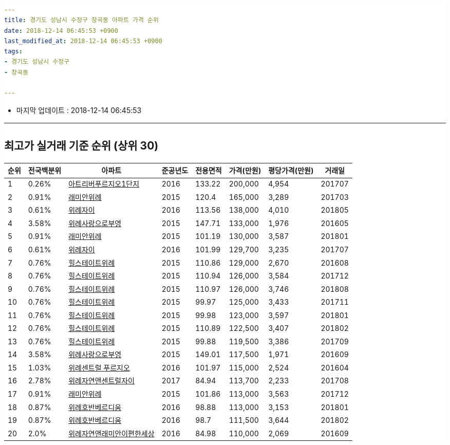 ```yaml
---
title: 경기도 성남시 수정구 창곡동 아파트 가격 순위
date: 2018-12-14 06:45:53 +0900
last_modified_at: 2018-12-14 06:45:53 +0900
tags:
- 경기도 성남시 수정구
- 창곡동

---
```


* 마지막 업데이트 : 2018-12-14 06:45:53

---

## 최고가 실거래 기준 순위 (상위 30)


|순위|전국백분위|아파트|준공년도|전용면적|가격(만원)|평당가격(만원)|거래일|
|---|---|---|---|---|---|---|---|
|1|0.26%|[아트리버푸르지오1단지](https://search.naver.com/search.naver?query=%EA%B2%BD%EA%B8%B0%EB%8F%84+%EC%84%B1%EB%82%A8%EC%8B%9C+%EC%88%98%EC%A0%95%EA%B5%AC+%EC%B0%BD%EA%B3%A1%EB%8F%99+%EC%95%84%ED%8A%B8%EB%A6%AC%EB%B2%84%ED%91%B8%EB%A5%B4%EC%A7%80%EC%98%A41%EB%8B%A8%EC%A7%80)|2016|133.22|200,000|4,954|201707|
|2|0.91%|[래미안위례](https://search.naver.com/search.naver?query=%EA%B2%BD%EA%B8%B0%EB%8F%84+%EC%84%B1%EB%82%A8%EC%8B%9C+%EC%88%98%EC%A0%95%EA%B5%AC+%EC%B0%BD%EA%B3%A1%EB%8F%99+%EB%9E%98%EB%AF%B8%EC%95%88%EC%9C%84%EB%A1%80)|2015|120.4|165,000|3,289|201703|
|3|0.61%|[위례자이](https://search.naver.com/search.naver?query=%EA%B2%BD%EA%B8%B0%EB%8F%84+%EC%84%B1%EB%82%A8%EC%8B%9C+%EC%88%98%EC%A0%95%EA%B5%AC+%EC%B0%BD%EA%B3%A1%EB%8F%99+%EC%9C%84%EB%A1%80%EC%9E%90%EC%9D%B4)|2016|113.56|138,000|4,010|201805|
|4|3.58%|[위례사랑으로부영](https://search.naver.com/search.naver?query=%EA%B2%BD%EA%B8%B0%EB%8F%84+%EC%84%B1%EB%82%A8%EC%8B%9C+%EC%88%98%EC%A0%95%EA%B5%AC+%EC%B0%BD%EA%B3%A1%EB%8F%99+%EC%9C%84%EB%A1%80%EC%82%AC%EB%9E%91%EC%9C%BC%EB%A1%9C%EB%B6%80%EC%98%81)|2015|147.71|133,000|1,976|201605|
|5|0.91%|[래미안위례](https://search.naver.com/search.naver?query=%EA%B2%BD%EA%B8%B0%EB%8F%84+%EC%84%B1%EB%82%A8%EC%8B%9C+%EC%88%98%EC%A0%95%EA%B5%AC+%EC%B0%BD%EA%B3%A1%EB%8F%99+%EB%9E%98%EB%AF%B8%EC%95%88%EC%9C%84%EB%A1%80)|2015|101.19|130,000|3,587|201801|
|6|0.61%|[위례자이](https://search.naver.com/search.naver?query=%EA%B2%BD%EA%B8%B0%EB%8F%84+%EC%84%B1%EB%82%A8%EC%8B%9C+%EC%88%98%EC%A0%95%EA%B5%AC+%EC%B0%BD%EA%B3%A1%EB%8F%99+%EC%9C%84%EB%A1%80%EC%9E%90%EC%9D%B4)|2016|101.99|129,700|3,235|201707|
|7|0.76%|[힐스테이트위례](https://search.naver.com/search.naver?query=%EA%B2%BD%EA%B8%B0%EB%8F%84+%EC%84%B1%EB%82%A8%EC%8B%9C+%EC%88%98%EC%A0%95%EA%B5%AC+%EC%B0%BD%EA%B3%A1%EB%8F%99+%ED%9E%90%EC%8A%A4%ED%85%8C%EC%9D%B4%ED%8A%B8%EC%9C%84%EB%A1%80)|2015|110.86|129,000|2,670|201608|
|8|0.76%|[힐스테이트위례](https://search.naver.com/search.naver?query=%EA%B2%BD%EA%B8%B0%EB%8F%84+%EC%84%B1%EB%82%A8%EC%8B%9C+%EC%88%98%EC%A0%95%EA%B5%AC+%EC%B0%BD%EA%B3%A1%EB%8F%99+%ED%9E%90%EC%8A%A4%ED%85%8C%EC%9D%B4%ED%8A%B8%EC%9C%84%EB%A1%80)|2015|110.94|126,000|3,584|201712|
|9|0.76%|[힐스테이트위례](https://search.naver.com/search.naver?query=%EA%B2%BD%EA%B8%B0%EB%8F%84+%EC%84%B1%EB%82%A8%EC%8B%9C+%EC%88%98%EC%A0%95%EA%B5%AC+%EC%B0%BD%EA%B3%A1%EB%8F%99+%ED%9E%90%EC%8A%A4%ED%85%8C%EC%9D%B4%ED%8A%B8%EC%9C%84%EB%A1%80)|2015|110.97|126,000|3,746|201808|
|10|0.76%|[힐스테이트위례](https://search.naver.com/search.naver?query=%EA%B2%BD%EA%B8%B0%EB%8F%84+%EC%84%B1%EB%82%A8%EC%8B%9C+%EC%88%98%EC%A0%95%EA%B5%AC+%EC%B0%BD%EA%B3%A1%EB%8F%99+%ED%9E%90%EC%8A%A4%ED%85%8C%EC%9D%B4%ED%8A%B8%EC%9C%84%EB%A1%80)|2015|99.97|125,000|3,433|201711|
|11|0.76%|[힐스테이트위례](https://search.naver.com/search.naver?query=%EA%B2%BD%EA%B8%B0%EB%8F%84+%EC%84%B1%EB%82%A8%EC%8B%9C+%EC%88%98%EC%A0%95%EA%B5%AC+%EC%B0%BD%EA%B3%A1%EB%8F%99+%ED%9E%90%EC%8A%A4%ED%85%8C%EC%9D%B4%ED%8A%B8%EC%9C%84%EB%A1%80)|2015|99.98|123,000|3,597|201801|
|12|0.76%|[힐스테이트위례](https://search.naver.com/search.naver?query=%EA%B2%BD%EA%B8%B0%EB%8F%84+%EC%84%B1%EB%82%A8%EC%8B%9C+%EC%88%98%EC%A0%95%EA%B5%AC+%EC%B0%BD%EA%B3%A1%EB%8F%99+%ED%9E%90%EC%8A%A4%ED%85%8C%EC%9D%B4%ED%8A%B8%EC%9C%84%EB%A1%80)|2015|110.89|122,500|3,407|201802|
|13|0.76%|[힐스테이트위례](https://search.naver.com/search.naver?query=%EA%B2%BD%EA%B8%B0%EB%8F%84+%EC%84%B1%EB%82%A8%EC%8B%9C+%EC%88%98%EC%A0%95%EA%B5%AC+%EC%B0%BD%EA%B3%A1%EB%8F%99+%ED%9E%90%EC%8A%A4%ED%85%8C%EC%9D%B4%ED%8A%B8%EC%9C%84%EB%A1%80)|2015|99.88|119,500|3,386|201709|
|14|3.58%|[위례사랑으로부영](https://search.naver.com/search.naver?query=%EA%B2%BD%EA%B8%B0%EB%8F%84+%EC%84%B1%EB%82%A8%EC%8B%9C+%EC%88%98%EC%A0%95%EA%B5%AC+%EC%B0%BD%EA%B3%A1%EB%8F%99+%EC%9C%84%EB%A1%80%EC%82%AC%EB%9E%91%EC%9C%BC%EB%A1%9C%EB%B6%80%EC%98%81)|2015|149.01|117,500|1,971|201609|
|15|1.03%|[위례센트럴 푸르지오](https://search.naver.com/search.naver?query=%EA%B2%BD%EA%B8%B0%EB%8F%84+%EC%84%B1%EB%82%A8%EC%8B%9C+%EC%88%98%EC%A0%95%EA%B5%AC+%EC%B0%BD%EA%B3%A1%EB%8F%99+%EC%9C%84%EB%A1%80%EC%84%BC%ED%8A%B8%EB%9F%B4+%ED%91%B8%EB%A5%B4%EC%A7%80%EC%98%A4)|2016|101.97|115,000|2,524|201604|
|16|2.78%|[위례자연앤센트럴자이](https://search.naver.com/search.naver?query=%EA%B2%BD%EA%B8%B0%EB%8F%84+%EC%84%B1%EB%82%A8%EC%8B%9C+%EC%88%98%EC%A0%95%EA%B5%AC+%EC%B0%BD%EA%B3%A1%EB%8F%99+%EC%9C%84%EB%A1%80%EC%9E%90%EC%97%B0%EC%95%A4%EC%84%BC%ED%8A%B8%EB%9F%B4%EC%9E%90%EC%9D%B4)|2017|84.94|113,700|2,233|201708|
|17|0.91%|[래미안위례](https://search.naver.com/search.naver?query=%EA%B2%BD%EA%B8%B0%EB%8F%84+%EC%84%B1%EB%82%A8%EC%8B%9C+%EC%88%98%EC%A0%95%EA%B5%AC+%EC%B0%BD%EA%B3%A1%EB%8F%99+%EB%9E%98%EB%AF%B8%EC%95%88%EC%9C%84%EB%A1%80)|2015|101.86|113,000|3,563|201712|
|18|0.87%|[위례호반베르디움](https://search.naver.com/search.naver?query=%EA%B2%BD%EA%B8%B0%EB%8F%84+%EC%84%B1%EB%82%A8%EC%8B%9C+%EC%88%98%EC%A0%95%EA%B5%AC+%EC%B0%BD%EA%B3%A1%EB%8F%99+%EC%9C%84%EB%A1%80%ED%98%B8%EB%B0%98%EB%B2%A0%EB%A5%B4%EB%94%94%EC%9B%80)|2016|98.88|113,000|3,153|201801|
|19|0.87%|[위례호반베르디움](https://search.naver.com/search.naver?query=%EA%B2%BD%EA%B8%B0%EB%8F%84+%EC%84%B1%EB%82%A8%EC%8B%9C+%EC%88%98%EC%A0%95%EA%B5%AC+%EC%B0%BD%EA%B3%A1%EB%8F%99+%EC%9C%84%EB%A1%80%ED%98%B8%EB%B0%98%EB%B2%A0%EB%A5%B4%EB%94%94%EC%9B%80)|2016|98.7|111,500|3,644|201802|
|20|2.0%|[위례자연앤래미안이편한세상](https://search.naver.com/search.naver?query=%EA%B2%BD%EA%B8%B0%EB%8F%84+%EC%84%B1%EB%82%A8%EC%8B%9C+%EC%88%98%EC%A0%95%EA%B5%AC+%EC%B0%BD%EA%B3%A1%EB%8F%99+%EC%9C%84%EB%A1%80%EC%9E%90%EC%97%B0%EC%95%A4%EB%9E%98%EB%AF%B8%EC%95%88%EC%9D%B4%ED%8E%B8%ED%95%9C%EC%84%B8%EC%83%81)|2016|84.98|110,000|2,069|201609|